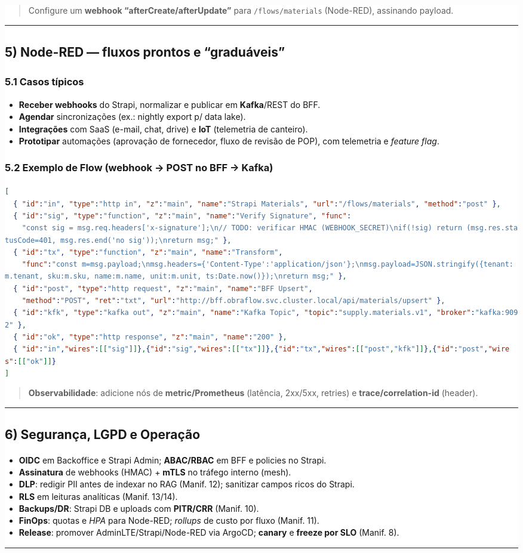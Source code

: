 > Configure um **webhook “afterCreate/afterUpdate”** para `/flows/materials` (Node-RED), assinando payload.

---

## 5) Node-RED — fluxos prontos e “graduáveis”

### 5.1 Casos típicos

* **Receber webhooks** do Strapi, normalizar e publicar em **Kafka**/REST do BFF.
* **Agendar** sincronizações (ex.: nightly export p/ data lake).
* **Integrações** com SaaS (e-mail, chat, drive) e **IoT** (telemetria de canteiro).
* **Prototipar** automações (aprovação de fornecedor, fluxo de revisão de POP), com telemetria e *feature flag*.

### 5.2 Exemplo de Flow (webhook → POST no BFF → Kafka)

```json
[
  { "id":"in", "type":"http in", "z":"main", "name":"Strapi Materials", "url":"/flows/materials", "method":"post" },
  { "id":"sig", "type":"function", "z":"main", "name":"Verify Signature", "func":
    "const sig = msg.req.headers['x-signature'];\n// TODO: verificar HMAC (WEBHOOK_SECRET)\nif(!sig) return (msg.res.statusCode=401, msg.res.end('no sig'));\nreturn msg;" },
  { "id":"tx", "type":"function", "z":"main", "name":"Transform",
    "func":"const m=msg.payload;\nmsg.headers={'Content-Type':'application/json'};\nmsg.payload=JSON.stringify({tenant:m.tenant, sku:m.sku, name:m.name, unit:m.unit, ts:Date.now()});\nreturn msg;" },
  { "id":"post", "type":"http request", "z":"main", "name":"BFF Upsert",
    "method":"POST", "ret":"txt", "url":"http://bff.obraflow.svc.cluster.local/api/materials/upsert" },
  { "id":"kfk", "type":"kafka out", "z":"main", "name":"Kafka Topic", "topic":"supply.materials.v1", "broker":"kafka:9092" },
  { "id":"ok", "type":"http response", "z":"main", "name":"200" },
  { "id":"in","wires":[["sig"]]},{"id":"sig","wires":[["tx"]]},{"id":"tx","wires":[["post","kfk"]]},{"id":"post","wires":[["ok"]]}
]
```

> **Observabilidade**: adicione nós de **metric/Prometheus** (latência, 2xx/5xx, retries) e **trace/correlation-id** (header).

---

## 6) Segurança, LGPD e Operação

* **OIDC** em Backoffice e Strapi Admin; **ABAC/RBAC** em BFF e policies no Strapi.
* **Assinatura** de webhooks (HMAC) + **mTLS** no tráfego interno (mesh).
* **DLP**: redigir PII antes de indexar no RAG (Manif. 12); sanitizar campos ricos do Strapi.
* **RLS** em leituras analíticas (Manif. 13/14).
* **Backups/DR**: Strapi DB e uploads com **PITR/CRR** (Manif. 10).
* **FinOps**: quotas e *HPA* para Node-RED; *rollups* de custo por fluxo (Manif. 11).
* **Release**: promover AdminLTE/Strapi/Node-RED via ArgoCD; **canary** e **freeze por SLO** (Manif. 8).

---
